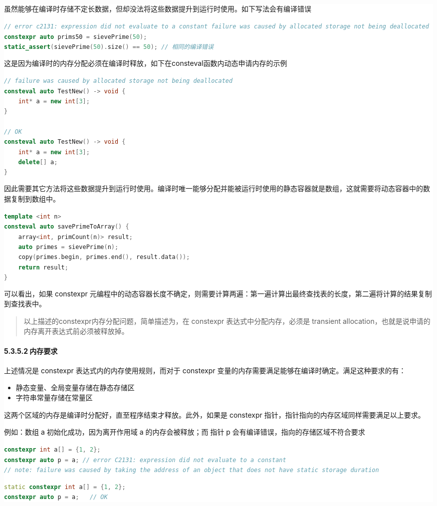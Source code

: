 虽然能够在编译时存储不定长数据，但却没法将这些数据提升到运行时使用。如下写法会有编译错误

```c++
// error c2131: expression did not evaluate to a constant failure was caused by allocated storage not being deallocated
constexpr auto prims50 = sievePrime(50);
static_assert(sievePrime(50).size() == 50); // 相同的编译错误
```

这是因为编译时的内存分配必须在编译时释放，如下在consteval函数内动态申请内存的示例

```c++
// failure was caused by allocated storage not being deallocated
consteval auto TestNew() -> void {
    int* a = new int[3];
}

// OK
consteval auto TestNew() -> void {
    int* a = new int[3];
    delete[] a;
}
```

因此需要其它方法将这些数据提升到运行时使用。编译时唯一能够分配并能被运行时使用的静态容器就是数组，这就需要将动态容器中的数据复制到数组中。

```c++
template <int n>
consteval auto savePrimeToArray() {
    array<int, primCount(n)> result;
    auto primes = sievePrime(n);
    copy(primes.begin, primes.end(), result.data());
    return result;
}
```

可以看出，如果 constexpr 元编程中的动态容器长度不确定，则需要计算两遍：第一遍计算出最终查找表的长度，第二遍将计算的结果复制到查找表中。

> 以上描述的constexpr内存分配问题，简单描述为，在 constexpr 表达式中分配内存，必须是 transient allocation，也就是说申请的内存离开表达式前必须被释放掉。

#### 5.3.5.2 内存要求

上述情况是 constexpr 表达式内的内存使用规则，而对于 constexpr 变量的内存需要满足能够在编译时确定。满足这种要求的有：

- 静态变量、全局变量存储在静态存储区
- 字符串常量存储在常量区

这两个区域的内存是编译时分配好，直至程序结束才释放。此外，如果是 constexpr 指针，指针指向的内存区域同样需要满足以上要求。

例如：数组 a 初始化成功，因为离开作用域 a 的内存会被释放；而 指针 p 会有编译错误，指向的存储区域不符合要求

```c++
constexpr int a[] = {1, 2};
constexpr auto p = a; // error C2131: expression did not evaluate to a constant
// note: failure was caused by taking the address of an object that does not have static storage duration
```

```c++
static constexpr int a[] = {1, 2};
constexpr auto p = a;	// OK
```
